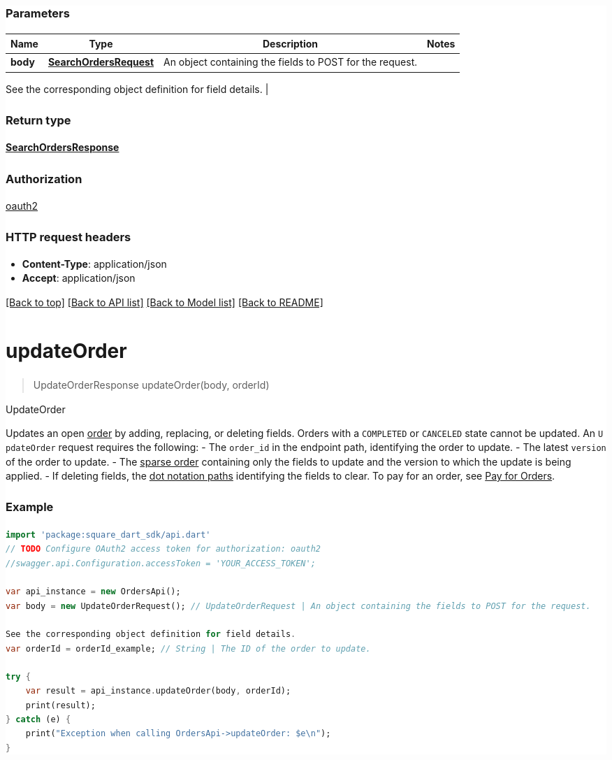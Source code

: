 ### Parameters

Name | Type | Description  | Notes
------------- | ------------- | ------------- | -------------
 **body** | [**SearchOrdersRequest**](SearchOrdersRequest.md)| An object containing the fields to POST for the request.

See the corresponding object definition for field details. | 

### Return type

[**SearchOrdersResponse**](SearchOrdersResponse.md)

### Authorization

[oauth2](../README.md#oauth2)

### HTTP request headers

 - **Content-Type**: application/json
 - **Accept**: application/json

[[Back to top]](#) [[Back to API list]](../README.md#documentation-for-api-endpoints) [[Back to Model list]](../README.md#documentation-for-models) [[Back to README]](../README.md)

# **updateOrder**
> UpdateOrderResponse updateOrder(body, orderId)

UpdateOrder

Updates an open [order](https://developer.squareup.com/reference/square_2023-12-13/objects/Order) by adding, replacing, or deleting fields. Orders with a `COMPLETED` or `CANCELED` state cannot be updated.  An `UpdateOrder` request requires the following:  - The `order_id` in the endpoint path, identifying the order to update. - The latest `version` of the order to update. - The [sparse order](https://developer.squareup.com/docs/orders-api/manage-orders/update-orders#sparse-order-objects) containing only the fields to update and the version to which the update is being applied. - If deleting fields, the [dot notation paths](https://developer.squareup.com/docs/orders-api/manage-orders/update-orders#identifying-fields-to-delete) identifying the fields to clear.  To pay for an order, see [Pay for Orders](https://developer.squareup.com/docs/orders-api/pay-for-orders).

### Example
```dart
import 'package:square_dart_sdk/api.dart'
// TODO Configure OAuth2 access token for authorization: oauth2
//swagger.api.Configuration.accessToken = 'YOUR_ACCESS_TOKEN';

var api_instance = new OrdersApi();
var body = new UpdateOrderRequest(); // UpdateOrderRequest | An object containing the fields to POST for the request.

See the corresponding object definition for field details.
var orderId = orderId_example; // String | The ID of the order to update.

try {
    var result = api_instance.updateOrder(body, orderId);
    print(result);
} catch (e) {
    print("Exception when calling OrdersApi->updateOrder: $e\n");
}
```
